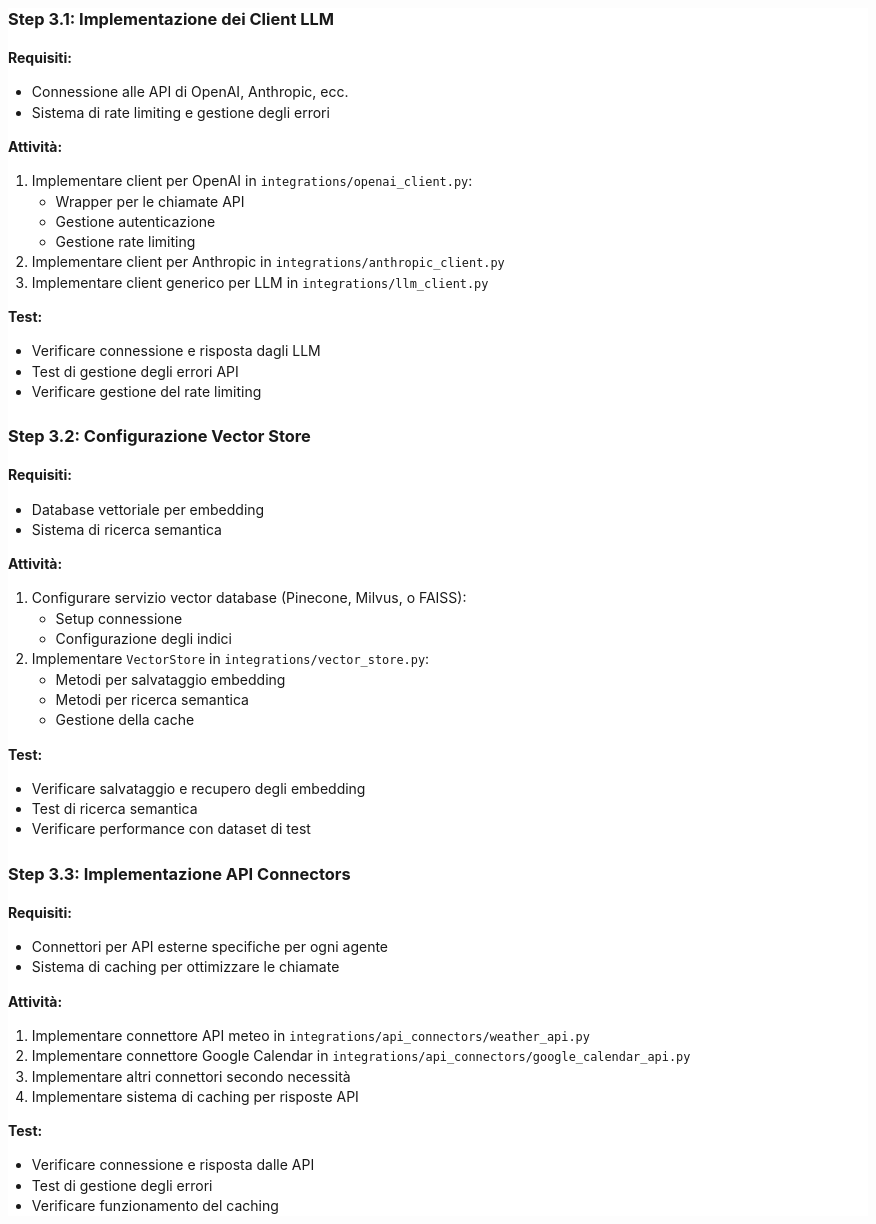 ### Step 3.1: Implementazione dei Client LLM
**Requisiti:**
- Connessione alle API di OpenAI, Anthropic, ecc.
- Sistema di rate limiting e gestione degli errori

**Attività:**
1. Implementare client per OpenAI in `integrations/openai_client.py`:
   - Wrapper per le chiamate API
   - Gestione autenticazione
   - Gestione rate limiting
2. Implementare client per Anthropic in `integrations/anthropic_client.py`
3. Implementare client generico per LLM in `integrations/llm_client.py`

**Test:**
- Verificare connessione e risposta dagli LLM
- Test di gestione degli errori API
- Verificare gestione del rate limiting

### Step 3.2: Configurazione Vector Store
**Requisiti:**
- Database vettoriale per embedding
- Sistema di ricerca semantica

**Attività:**
1. Configurare servizio vector database (Pinecone, Milvus, o FAISS):
   - Setup connessione
   - Configurazione degli indici
2. Implementare `VectorStore` in `integrations/vector_store.py`:
   - Metodi per salvataggio embedding
   - Metodi per ricerca semantica
   - Gestione della cache

**Test:**
- Verificare salvataggio e recupero degli embedding
- Test di ricerca semantica
- Verificare performance con dataset di test

### Step 3.3: Implementazione API Connectors
**Requisiti:**
- Connettori per API esterne specifiche per ogni agente
- Sistema di caching per ottimizzare le chiamate

**Attività:**
1. Implementare connettore API meteo in `integrations/api_connectors/weather_api.py`
2. Implementare connettore Google Calendar in `integrations/api_connectors/google_calendar_api.py`
3. Implementare altri connettori secondo necessità
4. Implementare sistema di caching per risposte API

**Test:**
- Verificare connessione e risposta dalle API
- Test di gestione degli errori
- Verificare funzionamento del caching
